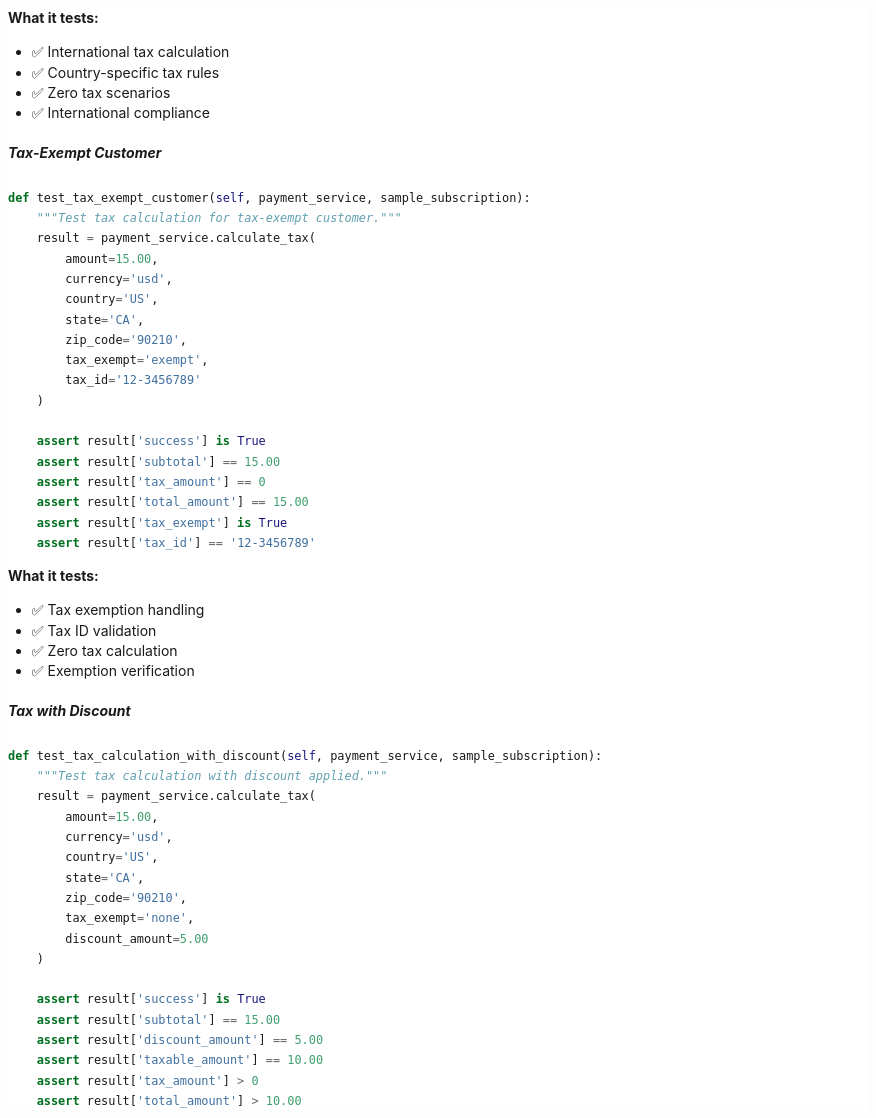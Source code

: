 **What it tests:**
- ✅ International tax calculation
- ✅ Country-specific tax rules
- ✅ Zero tax scenarios
- ✅ International compliance

##### **Tax-Exempt Customer**
```python
def test_tax_exempt_customer(self, payment_service, sample_subscription):
    """Test tax calculation for tax-exempt customer."""
    result = payment_service.calculate_tax(
        amount=15.00,
        currency='usd',
        country='US',
        state='CA',
        zip_code='90210',
        tax_exempt='exempt',
        tax_id='12-3456789'
    )
    
    assert result['success'] is True
    assert result['subtotal'] == 15.00
    assert result['tax_amount'] == 0
    assert result['total_amount'] == 15.00
    assert result['tax_exempt'] is True
    assert result['tax_id'] == '12-3456789'
```

**What it tests:**
- ✅ Tax exemption handling
- ✅ Tax ID validation
- ✅ Zero tax calculation
- ✅ Exemption verification

##### **Tax with Discount**
```python
def test_tax_calculation_with_discount(self, payment_service, sample_subscription):
    """Test tax calculation with discount applied."""
    result = payment_service.calculate_tax(
        amount=15.00,
        currency='usd',
        country='US',
        state='CA',
        zip_code='90210',
        tax_exempt='none',
        discount_amount=5.00
    )
    
    assert result['success'] is True
    assert result['subtotal'] == 15.00
    assert result['discount_amount'] == 5.00
    assert result['taxable_amount'] == 10.00
    assert result['tax_amount'] > 0
    assert result['total_amount'] > 10.00
```
